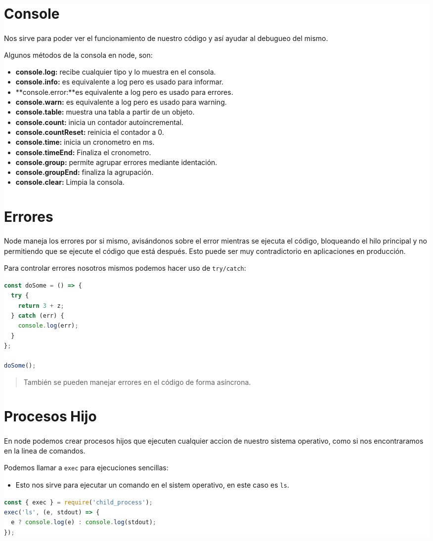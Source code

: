 # Console

Nos sirve para poder ver el funcionamiento de nuestro código y así ayudar al debugueo del mismo.

Algunos métodos de la consola en node, son:

- **console.log:** recibe cualquier tipo y lo muestra en el consola.
- **console.info:** es equivalente a log pero es usado para informar.
- **console.error:**es equivalente a log pero es usado para errores.
- **console.warn:** es equivalente a log pero es usado para warning.
- **console.table:** muestra una tabla a partir de un objeto.
- **console.count:** inicia un contador autoincremental.
- **console.countReset:** reinicia el contador a 0.
- **console.time:** inicia un cronometro en ms.
- **console.timeEnd:** Finaliza el cronometro.
- **console.group:** permite agrupar errores mediante identación.
- **console.groupEnd:** finaliza la agrupación.
- **console.clear:** Limpia la consola.

# Errores

Node maneja los errores por si mismo, avisándonos sobre el error mientras se ejecuta el código, bloqueando el hilo principal y no permitiendo que se ejecute el código que está después. Esto puede ser muy contradictorio en aplicaciones en producción.

Para controlar errores nosotros mismos podemos hacer uso de `try/catch`:

```js
const doSome = () => {
  try {
    return 3 + z;
  } catch (err) {
    console.log(err);
  }
};

doSome();
```

> También se pueden manejar errores en el código de forma asíncrona.

# Procesos Hijo

En node podemos crear procesos hijos que ejecuten cualquier accion de nuestro sistema operativo, como si nos encontraramos en la linea de comandos.

Podemos llamar a `exec` para ejecuciones sencillas:

- Esto nos sirve para ejecutar un comando en el sistem operativo, en este caso es `ls`.

```js
const { exec } = require('child_process');
exec('ls', (e, stdout) => {
  e ? console.log(e) : console.log(stdout);
});
```
